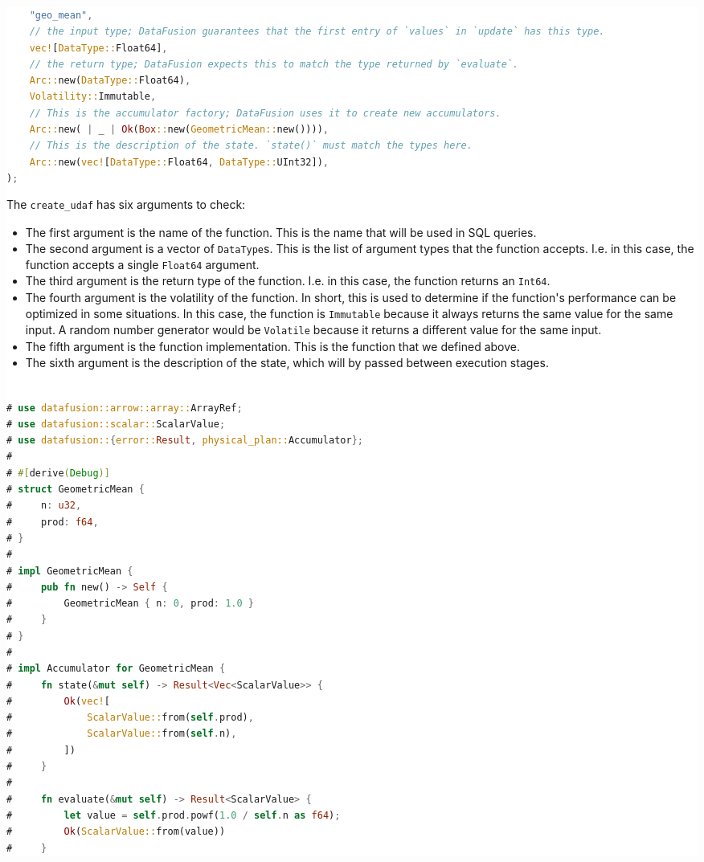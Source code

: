```rust
    "geo_mean",
    // the input type; DataFusion guarantees that the first entry of `values` in `update` has this type.
    vec![DataType::Float64],
    // the return type; DataFusion expects this to match the type returned by `evaluate`.
    Arc::new(DataType::Float64),
    Volatility::Immutable,
    // This is the accumulator factory; DataFusion uses it to create new accumulators.
    Arc::new( | _ | Ok(Box::new(GeometricMean::new()))),
    // This is the description of the state. `state()` must match the types here.
    Arc::new(vec![DataType::Float64, DataType::UInt32]),
);
```

The `create_udaf` has six arguments to check:

- The first argument is the name of the function. This is the name that will be used in SQL queries.
- The second argument is a vector of `DataType`s. This is the list of argument types that the function accepts. I.e. in
  this case, the function accepts a single `Float64` argument.
- The third argument is the return type of the function. I.e. in this case, the function returns an `Int64`.
- The fourth argument is the volatility of the function. In short, this is used to determine if the function's
  performance can be optimized in some situations. In this case, the function is `Immutable` because it always returns
  the same value for the same input. A random number generator would be `Volatile` because it returns a different value
  for the same input.
- The fifth argument is the function implementation. This is the function that we defined above.
- The sixth argument is the description of the state, which will by passed between execution stages.

```rust

# use datafusion::arrow::array::ArrayRef;
# use datafusion::scalar::ScalarValue;
# use datafusion::{error::Result, physical_plan::Accumulator};
#
# #[derive(Debug)]
# struct GeometricMean {
#     n: u32,
#     prod: f64,
# }
#
# impl GeometricMean {
#     pub fn new() -> Self {
#         GeometricMean { n: 0, prod: 1.0 }
#     }
# }
#
# impl Accumulator for GeometricMean {
#     fn state(&mut self) -> Result<Vec<ScalarValue>> {
#         Ok(vec![
#             ScalarValue::from(self.prod),
#             ScalarValue::from(self.n),
#         ])
#     }
#
#     fn evaluate(&mut self) -> Result<ScalarValue> {
#         let value = self.prod.powf(1.0 / self.n as f64);
#         Ok(ScalarValue::from(value))
#     }
```

[simple_udf.rs]: https://github.com/apache/datafusion/blob/main/datafusion-examples/examples/simple_udf.rs
[advanced_udf.rs]: https://github.com/apache/datafusion/blob/main/datafusion-examples/examples/advanced_udf.rs
[simple_udwf.rs]: https://github.com/apache/datafusion/blob/main/datafusion-examples/examples/simple_udwf.rs
[advanced_udwf.rs]: https://github.com/apache/datafusion/blob/main/datafusion-examples/examples/advanced_udwf.rs
[simple_udaf.rs]: https://github.com/apache/datafusion/blob/main/datafusion-examples/examples/simple_udaf.rs
[advanced_udaf.rs]: https://github.com/apache/datafusion/blob/main/datafusion-examples/examples/advanced_udaf.rs
[simple_udtf.rs]: https://github.com/apache/datafusion/blob/main/datafusion-examples/examples/simple_udtf.rs
[async_udf.rs]: https://github.com/apache/datafusion/blob/main/datafusion-examples/examples/async_udf.rs
[`scalarudf`]: https://docs.rs/datafusion/latest/datafusion/logical_expr/struct.ScalarUDF.html
[`create_udf`]: https://docs.rs/datafusion/latest/datafusion/logical_expr/fn.create_udf.html
[`process_scalar_func_inputs`]: https://docs.rs/datafusion/latest/datafusion/physical_expr/functions/fn.process_scalar_func_inputs.html
[`advanced_udf.rs`]: https://github.com/apache/datafusion/blob/main/datafusion-examples/examples/advanced_udf.rs
[`windowudf`]: https://docs.rs/datafusion/latest/datafusion/logical_expr/struct.WindowUDF.html
[`create_udwf`]: https://docs.rs/datafusion/latest/datafusion/logical_expr/fn.create_udwf.html
[`advanced_udwf.rs`]: https://github.com/apache/datafusion/blob/main/datafusion-examples/examples/advanced_udwf.rs
[`aggregateudf`]: https://docs.rs/datafusion/latest/datafusion/logical_expr/struct.AggregateUDF.html
[`create_udaf`]: https://docs.rs/datafusion/latest/datafusion/logical_expr/fn.create_udaf.html
[`advanced_udaf.rs`]: https://github.com/apache/datafusion/blob/main/datafusion-examples/examples/advanced_udaf.rs